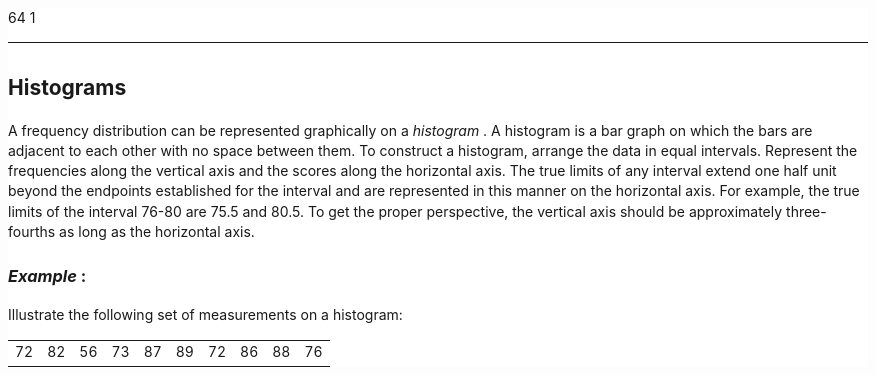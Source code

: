 <tr>
<td>
64
</td>
<td>
1
</td>
</tr>
</table>
<hr/>
<h2>
Histograms
</h2>
A frequency distribution can be represented graphically on a
<i>
histogram
</i>
. A histogram is a bar graph on which the bars are adjacent to each other with no space between them. To construct a histogram, arrange the data in equal intervals. Represent the frequencies along the vertical axis and the scores along the horizontal axis. The true limits of any interval extend one half unit beyond the endpoints established for the interval and are represented in this manner on the horizontal axis. For example, the true limits of the interval 76-80 are 75.5 and 80.5. To get the proper perspective, the vertical axis should be approximately three-fourths as long as the horizontal axis.
<h3>
<i>
Example
</i>
:
</h3>
Illustrate the following set of measurements on a histogram:
<table border="0">
<tr>
<td>
72
</td>
<td>
82
</td>
<td>
56
</td>
<td>
73
</td>
<td>
87
</td>
<td>
89
</td>
<td>
72
</td>
<td>
86
</td>
<td>
88
</td>
<td>
76
</td>
</tr>